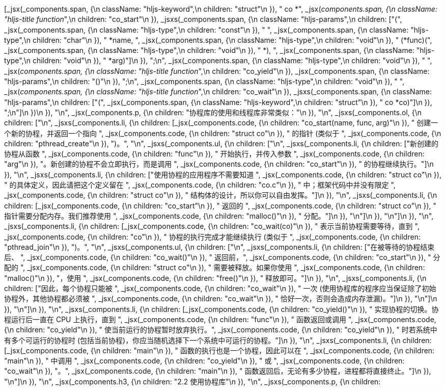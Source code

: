 [_jsx(_components.span, {\n          className: \"hljs-keyword\",\n          children: \"struct\"\n        }), \" co *\", _jsx(_components.span, {\n          className: \"hljs-title function_\",\n          children: \"co_start\"\n        }), _jsxs(_components.span, {\n          className: \"hljs-params\",\n          children: [\"(\", _jsx(_components.span, {\n            className: \"hljs-type\",\n            children: \"const\"\n          }), \" \", _jsx(_components.span, {\n            className: \"hljs-type\",\n            children: \"char\"\n          }), \" *name, \", _jsx(_components.span, {\n            className: \"hljs-type\",\n            children: \"void\"\n          }), \" (*func)(\", _jsx(_components.span, {\n            className: \"hljs-type\",\n            children: \"void\"\n          }), \" *), \", _jsx(_components.span, {\n            className: \"hljs-type\",\n            children: \"void\"\n          }), \" *arg)\"]\n        }), \";\\n\", _jsx(_components.span, {\n          className: \"hljs-type\",\n          children: \"void\"\n        }), \"       \", _jsx(_components.span, {\n          className: \"hljs-title function_\",\n          children: \"co_yield\"\n        }), _jsx(_components.span, {\n          className: \"hljs-params\",\n          children: \"()\"\n        }), \";\\n\", _jsx(_components.span, {\n          className: \"hljs-type\",\n          children: \"void\"\n        }), \"       \", _jsx(_components.span, {\n          className: \"hljs-title function_\",\n          children: \"co_wait\"\n        }), _jsxs(_components.span, {\n          className: \"hljs-params\",\n          children: [\"(\", _jsx(_components.span, {\n            className: \"hljs-keyword\",\n            children: \"struct\"\n          }), \" co *co)\"]\n        }), \";\\n\"]\n      })\n    }), \"\\n\", _jsx(_components.p, {\n      children: \"协程库的使用和线程库非常类似：\"\n    }), \"\\n\", _jsxs(_components.ol, {\n      children: [\"\\n\", _jsxs(_components.li, {\n        children: [_jsx(_components.code, {\n          children: \"co_start(name, func, arg)\"\n        }), \" 创建一个新的协程，并返回一个指向 \", _jsx(_components.code, {\n          children: \"struct co\"\n        }), \" 的指针 (类似于 \", _jsx(_components.code, {\n          children: \"pthread_create\"\n        }), \")。\", \"\\n\", _jsxs(_components.ul, {\n          children: [\"\\n\", _jsxs(_components.li, {\n            children: [\"新创建的协程从函数 \", _jsx(_components.code, {\n              children: \"func\"\n            }), \" 开始执行，并传入参数 \", _jsx(_components.code, {\n              children: \"arg\"\n            }), \"。新创建的协程不会立即执行，而是调用 \", _jsx(_components.code, {\n              children: \"co_start\"\n            }), \" 的协程继续执行。\"]\n          }), \"\\n\", _jsxs(_components.li, {\n            children: [\"使用协程的应用程序不需要知道 \", _jsx(_components.code, {\n              children: \"struct co\"\n            }), \" 的具体定义，因此请把这个定义留在 \", _jsx(_components.code, {\n              children: \"co.c\"\n            }), \" 中；框架代码中并没有限定 \", _jsx(_components.code, {\n              children: \"struct co\"\n            }), \" 结构体的设计，所以你可以自由发挥。\"]\n          }), \"\\n\", _jsxs(_components.li, {\n            children: [_jsx(_components.code, {\n              children: \"co_start\"\n            }), \" 返回的 \", _jsx(_components.code, {\n              children: \"struct co\"\n            }), \" 指针需要分配内存。我们推荐使用 \", _jsx(_components.code, {\n              children: \"malloc()\"\n            }), \" 分配。\"]\n          }), \"\\n\"]\n        }), \"\\n\"]\n      }), \"\\n\", _jsxs(_components.li, {\n        children: [_jsx(_components.code, {\n          children: \"co_wait(co)\"\n        }), \" 表示当前协程需要等待，直到 \", _jsx(_components.code, {\n          children: \"co\"\n        }), \" 协程的执行完成才能继续执行 (类似于 \", _jsx(_components.code, {\n          children: \"pthread_join\"\n        }), \")。\", \"\\n\", _jsxs(_components.ul, {\n          children: [\"\\n\", _jsxs(_components.li, {\n            children: [\"在被等待的协程结束后、 \", _jsx(_components.code, {\n              children: \"co_wait()\"\n            }), \" 返回前，\", _jsx(_components.code, {\n              children: \"co_start\"\n            }), \" 分配的 \", _jsx(_components.code, {\n              children: \"struct co\"\n            }), \" 需要被释放。如果你使用 \", _jsx(_components.code, {\n              children: \"malloc()\"\n            }), \"，使用 \", _jsx(_components.code, {\n              children: \"free()\"\n            }), \" 释放即可。\"]\n          }), \"\\n\", _jsxs(_components.li, {\n            children: [\"因此，每个协程只能被 \", _jsx(_components.code, {\n              children: \"co_wait\"\n            }), \" 一次 (使用协程库的程序应当保证除了初始协程外，其他协程都必须被 \", _jsx(_components.code, {\n              children: \"co_wait\"\n            }), \" 恰好一次，否则会造成内存泄漏)。\"]\n          }), \"\\n\"]\n        }), \"\\n\"]\n      }), \"\\n\", _jsxs(_components.li, {\n        children: [_jsx(_components.code, {\n          children: \"co_yield()\"\n        }), \" 实现协程的切换。协程运行后一直在 CPU 上执行，直到 \", _jsx(_components.code, {\n          children: \"func\"\n        }), \" 函数返回或调用 \", _jsx(_components.code, {\n          children: \"co_yield\"\n        }), \" 使当前运行的协程暂时放弃执行。\", _jsx(_components.code, {\n          children: \"co_yield\"\n        }), \" 时若系统中有多个可运行的协程时 (包括当前协程)，你应当随机选择下一个系统中可运行的协程。\"]\n      }), \"\\n\", _jsxs(_components.li, {\n        children: [_jsx(_components.code, {\n          children: \"main\"\n        }), \" 函数的执行也是一个协程，因此可以在 \", _jsx(_components.code, {\n          children: \"main\"\n        }), \" 中调用 \", _jsx(_components.code, {\n          children: \"co_yield\"\n        }), \" 或 \", _jsx(_components.code, {\n          children: \"co_wait\"\n        }), \"。\", _jsx(_components.code, {\n          children: \"main\"\n        }), \" 函数返回后，无论有多少协程，进程都将直接终止。\"]\n      }), \"\\n\"]\n    }), \"\\n\", _jsx(_components.h3, {\n      children: \"2.2 使用协程库\"\n    }), \"\\n\", _jsxs(_components.p, {\n      children: